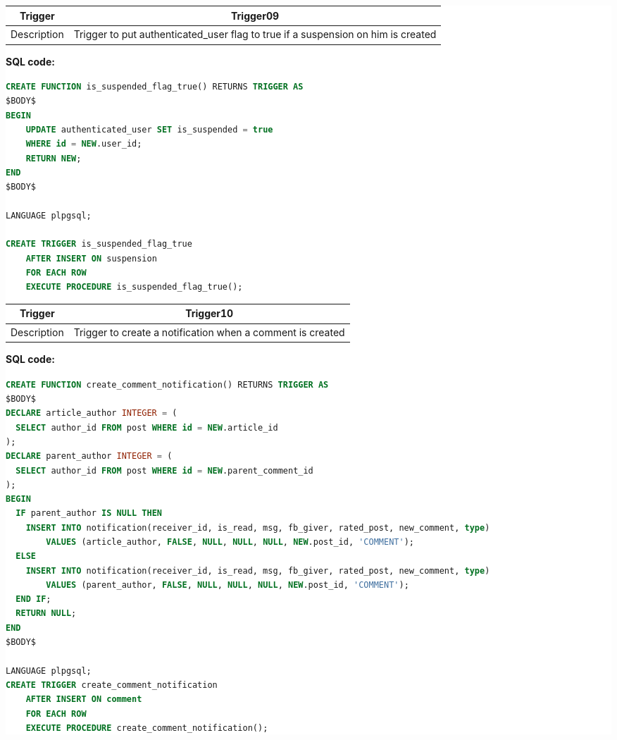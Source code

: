 | Trigger     | Trigger09                                                                        |
| ----------- | -------------------------------------------------------------------------------- |
| Description | Trigger to put authenticated_user flag to true if a suspension on him is created |

**SQL code:**

```sql
CREATE FUNCTION is_suspended_flag_true() RETURNS TRIGGER AS
$BODY$
BEGIN
    UPDATE authenticated_user SET is_suspended = true
    WHERE id = NEW.user_id;
	RETURN NEW;
END
$BODY$

LANGUAGE plpgsql;

CREATE TRIGGER is_suspended_flag_true
    AFTER INSERT ON suspension
    FOR EACH ROW
    EXECUTE PROCEDURE is_suspended_flag_true();
```

| Trigger     | Trigger10                                                  |
| ----------- | ---------------------------------------------------------- |
| Description | Trigger to create a notification when a comment is created |

**SQL code:**

```sql
CREATE FUNCTION create_comment_notification() RETURNS TRIGGER AS
$BODY$
DECLARE article_author INTEGER = (
  SELECT author_id FROM post WHERE id = NEW.article_id
);
DECLARE parent_author INTEGER = (
  SELECT author_id FROM post WHERE id = NEW.parent_comment_id
);
BEGIN
  IF parent_author IS NULL THEN
    INSERT INTO notification(receiver_id, is_read, msg, fb_giver, rated_post, new_comment, type)
        VALUES (article_author, FALSE, NULL, NULL, NULL, NEW.post_id, 'COMMENT');
  ELSE
    INSERT INTO notification(receiver_id, is_read, msg, fb_giver, rated_post, new_comment, type)
        VALUES (parent_author, FALSE, NULL, NULL, NULL, NEW.post_id, 'COMMENT');
  END IF;
  RETURN NULL;
END
$BODY$

LANGUAGE plpgsql;
CREATE TRIGGER create_comment_notification
    AFTER INSERT ON comment
    FOR EACH ROW
    EXECUTE PROCEDURE create_comment_notification();
```
